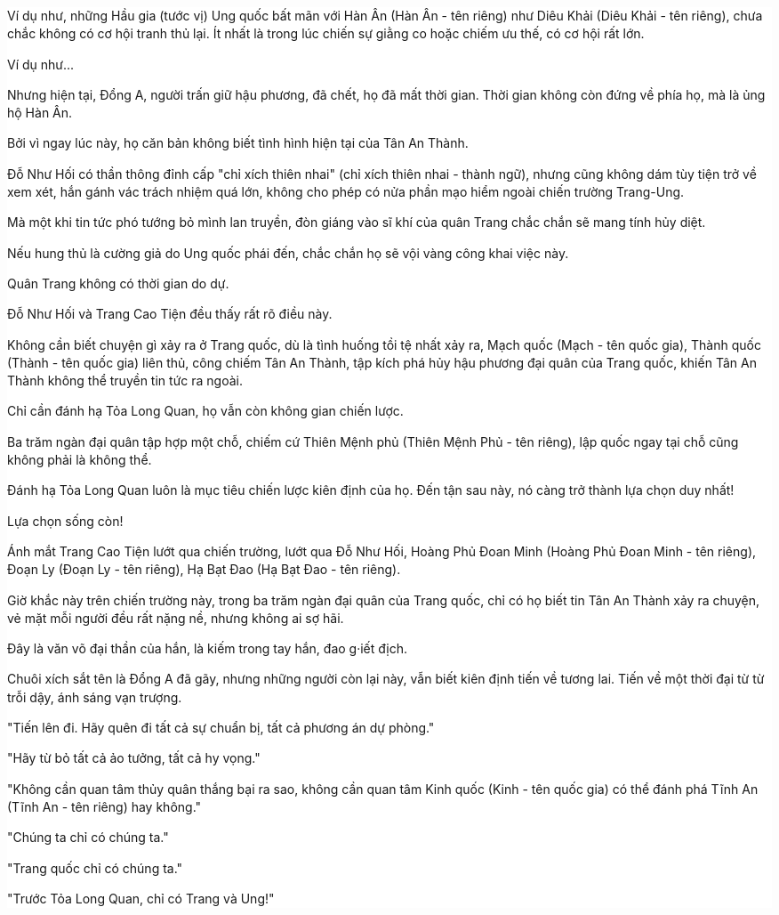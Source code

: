 Ví dụ như, những Hầu gia (tước vị) Ung quốc bất mãn với Hàn Ân (Hàn Ân - tên riêng) như Diêu Khải (Diêu Khải - tên riêng), chưa chắc không có cơ hội tranh thủ lại. Ít nhất là trong lúc chiến sự giằng co hoặc chiếm ưu thế, có cơ hội rất lớn.

Ví dụ như...

Nhưng hiện tại, Đổng A, người trấn giữ hậu phương, đã chết, họ đã mất thời gian. Thời gian không còn đứng về phía họ, mà là ủng hộ Hàn Ân.

Bởi vì ngay lúc này, họ căn bản không biết tình hình hiện tại của Tân An Thành.

Đỗ Như Hối có thần thông đỉnh cấp "chỉ xích thiên nhai" (chỉ xích thiên nhai - thành ngữ), nhưng cũng không dám tùy tiện trở về xem xét, hắn gánh vác trách nhiệm quá lớn, không cho phép có nửa phần mạo hiểm ngoài chiến trường Trang-Ung.

Mà một khi tin tức phó tướng bỏ mình lan truyền, đòn giáng vào sĩ khí của quân Trang chắc chắn sẽ mang tính hủy diệt.

Nếu hung thủ là cường giả do Ung quốc phái đến, chắc chắn họ sẽ vội vàng công khai việc này.

Quân Trang không có thời gian do dự.

Đỗ Như Hối và Trang Cao Tiện đều thấy rất rõ điều này.

Không cần biết chuyện gì xảy ra ở Trang quốc, dù là tình huống tồi tệ nhất xảy ra, Mạch quốc (Mạch - tên quốc gia), Thành quốc (Thành - tên quốc gia) liên thủ, công chiếm Tân An Thành, tập kích phá hủy hậu phương đại quân của Trang quốc, khiến Tân An Thành không thể truyền tin tức ra ngoài.

Chỉ cần đánh hạ Tỏa Long Quan, họ vẫn còn không gian chiến lược.

Ba trăm ngàn đại quân tập hợp một chỗ, chiếm cứ Thiên Mệnh phủ (Thiên Mệnh Phủ - tên riêng), lập quốc ngay tại chỗ cũng không phải là không thể.

Đánh hạ Tỏa Long Quan luôn là mục tiêu chiến lược kiên định của họ. Đến tận sau này, nó càng trở thành lựa chọn duy nhất!

Lựa chọn sống còn!

Ánh mắt Trang Cao Tiện lướt qua chiến trường, lướt qua Đỗ Như Hối, Hoàng Phủ Đoan Minh (Hoàng Phủ Đoan Minh - tên riêng), Đoạn Ly (Đoạn Ly - tên riêng), Hạ Bạt Đao (Hạ Bạt Đao - tên riêng).

Giờ khắc này trên chiến trường này, trong ba trăm ngàn đại quân của Trang quốc, chỉ có họ biết tin Tân An Thành xảy ra chuyện, vẻ mặt mỗi người đều rất nặng nề, nhưng không ai sợ hãi.

Đây là văn võ đại thần của hắn, là kiếm trong tay hắn, đao g·iết địch.

Chuôi xích sắt tên là Đổng A đã gãy, nhưng những người còn lại này, vẫn biết kiên định tiến về tương lai. Tiến về một thời đại từ từ trỗi dậy, ánh sáng vạn trượng.

"Tiến lên đi. Hãy quên đi tất cả sự chuẩn bị, tất cả phương án dự phòng."

"Hãy từ bỏ tất cả ảo tưởng, tất cả hy vọng."

"Không cần quan tâm thủy quân thắng bại ra sao, không cần quan tâm Kinh quốc (Kinh - tên quốc gia) có thể đánh phá Tĩnh An (Tĩnh An - tên riêng) hay không."

"Chúng ta chỉ có chúng ta."

"Trang quốc chỉ có chúng ta."

"Trước Tỏa Long Quan, chỉ có Trang và Ung!"
